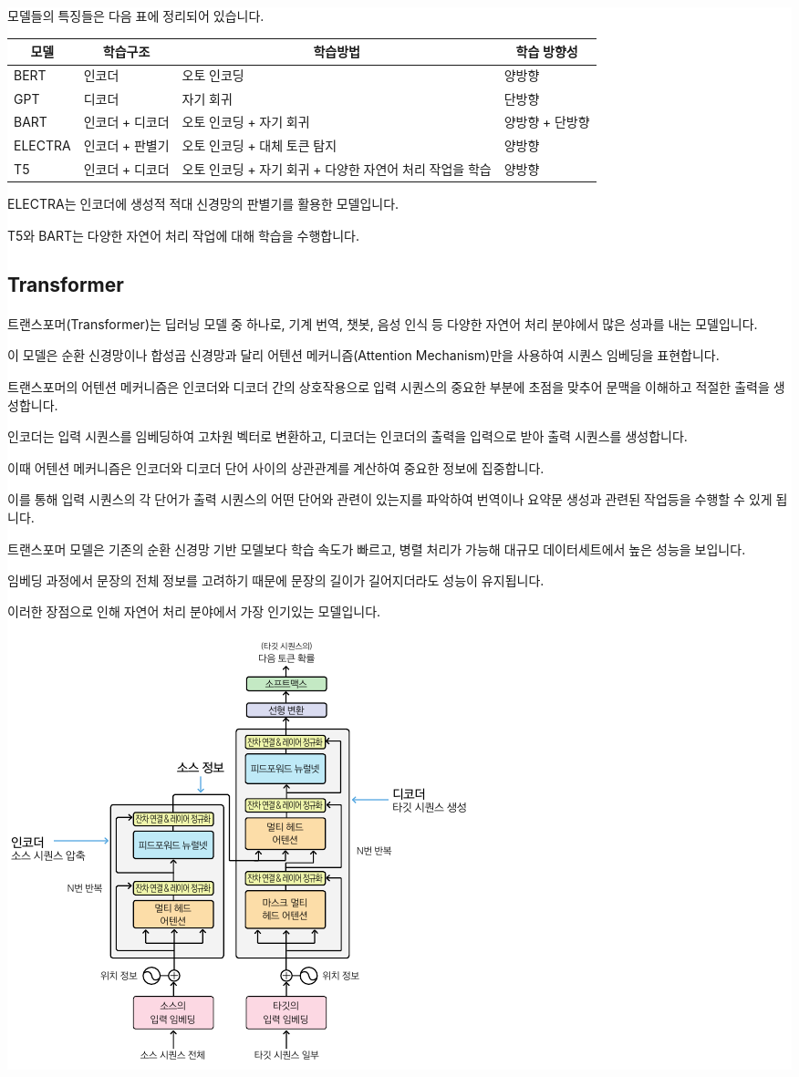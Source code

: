 모델들의 특징들은 다음 표에 정리되어 있습니다.

| 모델 | 학습구조 | 학습방법 | 학습 방향성 |
| --- | --- | --- | --- |
| BERT | 인코더 | 오토 인코딩 | 양방향 |
| GPT | 디코더 | 자기 회귀 | 단방향 |
| BART | 인코더 + 디코더 | 오토 인코딩 + 자기 회귀 | 양방향 + 단방향 |
| ELECTRA | 인코더 + 판별기 | 오토 인코딩 + 대체 토큰 탐지 | 양방향 |
| T5 | 인코더 + 디코더 | 오토 인코딩 + 자기 회귀 + 다양한 자연어 처리 작업을 학습 | 양방향 |

ELECTRA는 인코더에 생성적 적대 신경망의 판별기를 활용한 모델입니다.

T5와 BART는 다양한 자연어 처리 작업에 대해 학습을 수행합니다.

## Transformer

트랜스포머(Transformer)는 딥러닝 모델 중 하나로, 기계 번역, 챗봇, 음성 인식 등 다양한 자연어 처리 분야에서 많은 성과를 내는 모델입니다.

이 모델은 순환 신경망이나 합성곱 신경망과 달리 어텐션 메커니즘(Attention Mechanism)만을 사용하여 시퀀스 임베딩을 표현합니다.

트랜스포머의 어텐션 메커니즘은 인코더와 디코더 간의 상호작용으로 입력 시퀀스의 중요한 부분에 초점을 맞추어 문맥을 이해하고 적절한 출력을 생성합니다.

인코더는 입력 시퀀스를 임베딩하여 고차원 벡터로 변환하고, 디코더는 인코더의 출력을 입력으로 받아 출력 시퀀스를 생성합니다.

이때 어텐션 메커니즘은 인코더와 디코더 단어 사이의 상관관계를 계산하여 중요한 정보에 집중합니다.

이를 통해 입력 시퀀스의 각 단어가 출력 시퀀스의 어떤 단어와 관련이 있는지를 파악하여 번역이나 요약문 생성과 관련된 작업등을 수행할 수 있게 됩니다.

트랜스포머 모델은 기존의 순환 신경망 기반 모델보다 학습 속도가 빠르고, 병렬 처리가 가능해 대규모 데이터세트에서 높은 성능을 보입니다.

임베딩 과정에서 문장의 전체 정보를 고려하기 때문에 문장의 길이가 길어지더라도 성능이 유지됩니다.

이러한 장점으로 인해 자연어 처리 분야에서 가장 인기있는 모델입니다.

![image_2.png](image/image_2.png)

